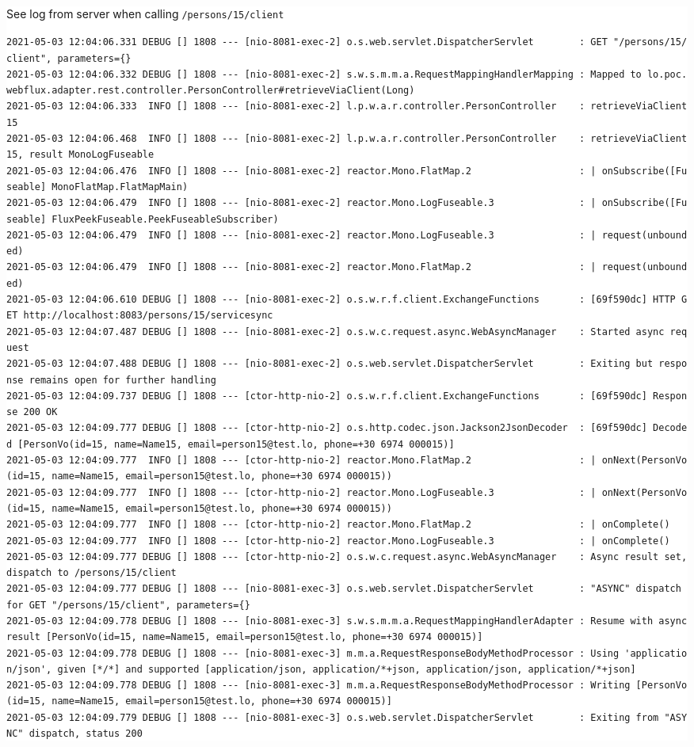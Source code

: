 See log from server when calling `/persons/15/client`
```
2021-05-03 12:04:06.331 DEBUG [] 1808 --- [nio-8081-exec-2] o.s.web.servlet.DispatcherServlet        : GET "/persons/15/client", parameters={}
2021-05-03 12:04:06.332 DEBUG [] 1808 --- [nio-8081-exec-2] s.w.s.m.m.a.RequestMappingHandlerMapping : Mapped to lo.poc.webflux.adapter.rest.controller.PersonController#retrieveViaClient(Long)
2021-05-03 12:04:06.333  INFO [] 1808 --- [nio-8081-exec-2] l.p.w.a.r.controller.PersonController    : retrieveViaClient 15
2021-05-03 12:04:06.468  INFO [] 1808 --- [nio-8081-exec-2] l.p.w.a.r.controller.PersonController    : retrieveViaClient 15, result MonoLogFuseable
2021-05-03 12:04:06.476  INFO [] 1808 --- [nio-8081-exec-2] reactor.Mono.FlatMap.2                   : | onSubscribe([Fuseable] MonoFlatMap.FlatMapMain)
2021-05-03 12:04:06.479  INFO [] 1808 --- [nio-8081-exec-2] reactor.Mono.LogFuseable.3               : | onSubscribe([Fuseable] FluxPeekFuseable.PeekFuseableSubscriber)
2021-05-03 12:04:06.479  INFO [] 1808 --- [nio-8081-exec-2] reactor.Mono.LogFuseable.3               : | request(unbounded)
2021-05-03 12:04:06.479  INFO [] 1808 --- [nio-8081-exec-2] reactor.Mono.FlatMap.2                   : | request(unbounded)
2021-05-03 12:04:06.610 DEBUG [] 1808 --- [nio-8081-exec-2] o.s.w.r.f.client.ExchangeFunctions       : [69f590dc] HTTP GET http://localhost:8083/persons/15/servicesync
2021-05-03 12:04:07.487 DEBUG [] 1808 --- [nio-8081-exec-2] o.s.w.c.request.async.WebAsyncManager    : Started async request
2021-05-03 12:04:07.488 DEBUG [] 1808 --- [nio-8081-exec-2] o.s.web.servlet.DispatcherServlet        : Exiting but response remains open for further handling
2021-05-03 12:04:09.737 DEBUG [] 1808 --- [ctor-http-nio-2] o.s.w.r.f.client.ExchangeFunctions       : [69f590dc] Response 200 OK
2021-05-03 12:04:09.777 DEBUG [] 1808 --- [ctor-http-nio-2] o.s.http.codec.json.Jackson2JsonDecoder  : [69f590dc] Decoded [PersonVo(id=15, name=Name15, email=person15@test.lo, phone=+30 6974 000015)]
2021-05-03 12:04:09.777  INFO [] 1808 --- [ctor-http-nio-2] reactor.Mono.FlatMap.2                   : | onNext(PersonVo(id=15, name=Name15, email=person15@test.lo, phone=+30 6974 000015))
2021-05-03 12:04:09.777  INFO [] 1808 --- [ctor-http-nio-2] reactor.Mono.LogFuseable.3               : | onNext(PersonVo(id=15, name=Name15, email=person15@test.lo, phone=+30 6974 000015))
2021-05-03 12:04:09.777  INFO [] 1808 --- [ctor-http-nio-2] reactor.Mono.FlatMap.2                   : | onComplete()
2021-05-03 12:04:09.777  INFO [] 1808 --- [ctor-http-nio-2] reactor.Mono.LogFuseable.3               : | onComplete()
2021-05-03 12:04:09.777 DEBUG [] 1808 --- [ctor-http-nio-2] o.s.w.c.request.async.WebAsyncManager    : Async result set, dispatch to /persons/15/client
2021-05-03 12:04:09.777 DEBUG [] 1808 --- [nio-8081-exec-3] o.s.web.servlet.DispatcherServlet        : "ASYNC" dispatch for GET "/persons/15/client", parameters={}
2021-05-03 12:04:09.778 DEBUG [] 1808 --- [nio-8081-exec-3] s.w.s.m.m.a.RequestMappingHandlerAdapter : Resume with async result [PersonVo(id=15, name=Name15, email=person15@test.lo, phone=+30 6974 000015)]
2021-05-03 12:04:09.778 DEBUG [] 1808 --- [nio-8081-exec-3] m.m.a.RequestResponseBodyMethodProcessor : Using 'application/json', given [*/*] and supported [application/json, application/*+json, application/json, application/*+json]
2021-05-03 12:04:09.778 DEBUG [] 1808 --- [nio-8081-exec-3] m.m.a.RequestResponseBodyMethodProcessor : Writing [PersonVo(id=15, name=Name15, email=person15@test.lo, phone=+30 6974 000015)]
2021-05-03 12:04:09.779 DEBUG [] 1808 --- [nio-8081-exec-3] o.s.web.servlet.DispatcherServlet        : Exiting from "ASYNC" dispatch, status 200
```
